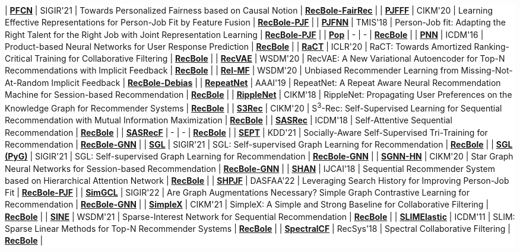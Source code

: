 | [**PFCN**](https://github.com/TangJiakai/RecBole-FairRec/blob/master/recbole/model/fair_recommender/pfcn_mlp.py) | SIGIR'21    | Towards Personalized Fairness based on Causal Notion         | [**RecBole-FairRec**](https://github.com/TangJiakai/RecBole-FairRec) |
| [**PJFFF**](https://github.com/RUCAIBox/RecBole-PJF/blob/main/recbole_pjf/model/pjfff.py) | CIKM'20     | Learning Effective Representations for Person-Job Fit by Feature Fusion | [**RecBole-PJF**](https://github.com/RUCAIBox/RecBole-PJF)   |
| [**PJFNN**](https://github.com/RUCAIBox/RecBole-PJF/blob/main/recbole_pjf/model/pjfnn.py) | TMIS'18     | Person-Job fit: Adapting the Right Talent for the Right Job with Joint Representation Learning | [**RecBole-PJF**](https://github.com/RUCAIBox/RecBole-PJF)   |
| [**Pop**](https://recbole.io/docs/user_guide/model/general/pop.html) | -           | -                                                            | [**RecBole**](https://github.com/RUCAIBox/RecBole)           |
| [**PNN**](https://recbole.io/docs/user_guide/model/context/pnn.html) | ICDM'16     | Product-based Neural Networks for User Response Prediction   | [**RecBole**](https://github.com/RUCAIBox/RecBole)           |
| [**RaCT**](https://recbole.io/docs/user_guide/model/general/ract.html) | ICLR'20     | RaCT: Towards Amortized Ranking-Critical Training for Collaborative Filtering | [**RecBole**](https://github.com/RUCAIBox/RecBole)           |
| [**RecVAE**](https://recbole.io/docs/user_guide/model/general/recvae.html) | WSDM'20     | RecVAE: A New Variational Autoencoder for Top-N Recommendations with Implicit Feedback | [**RecBole**](https://github.com/RUCAIBox/RecBole)           |
| [**Rel-MF**](https://github.com/JingsenZhang/Recbole-Debias/blob/master/recbole_debias/model/debiased_recommender/rel_mf.py) | WSDM'20     | Unbiased Recommender Learning from Missing-Not-At-Random Implicit Feedback | [**RecBole-Debias**](https://github.com/JingsenZhang/Recbole-Debias) |
| [**RepeatNet**](https://recbole.io/docs/user_guide/model/sequential/repeatnet.html) | AAAI'19     | RepeatNet: A Repeat Aware Neural Recommendation Machine for Session-based Recommendation | [**RecBole**](https://github.com/RUCAIBox/RecBole)           |
| [**RippleNet**](https://recbole.io/docs/user_guide/model/knowledge/ripplenet.html) | CIKM'18     | RippleNet: Propagating User Preferences on the Knowledge Graph for Recommender Systems | [**RecBole**](https://github.com/RUCAIBox/RecBole)           |
| [**S3Rec**](https://recbole.io/docs/user_guide/model/sequential/s3rec.html) | CIKM'20     | S<sup>3</sup>-Rec: Self-Supervised Learning for Sequential Recommendation with Mutual Information Maximization | [**RecBole**](https://github.com/RUCAIBox/RecBole)           |
| [**SASRec**](https://recbole.io/docs/user_guide/model/sequential/sasrec.html) | ICDM'18     | Self-Attentive Sequential Recommendation                     | [**RecBole**](https://github.com/RUCAIBox/RecBole)           |
| [**SASRecF**](https://recbole.io/docs/user_guide/model/sequential/sasrecf.html) | -           | -                                                            | [**RecBole**](https://github.com/RUCAIBox/RecBole)           |
| [**SEPT**](https://github.com/RUCAIBox/RecBole-GNN/blob/main/recbole_gnn/model/social_recommender/sept.py) | KDD'21      | Socially-Aware Self-Supervised Tri-Training for Recommendation | [**RecBole-GNN**](https://github.com/RUCAIBox/RecBole-GNN)   |
| [**SGL**](https://recbole.io/docs/user_guide/model/general/sgl.html) | SIGIR'21    | SGL: Self-supervised Graph Learning for Recommendation       | [**RecBole**](https://github.com/RUCAIBox/RecBole)           |
| [**SGL (PyG)**](https://github.com/RUCAIBox/RecBole-GNN/blob/main/recbole_gnn/model/general_recommender/sgl.py) | SIGIR'21    | SGL: Self-supervised Graph Learning for Recommendation       | [**RecBole-GNN**](https://github.com/RUCAIBox/RecBole-GNN)   |
| [**SGNN-HN**](https://github.com/RUCAIBox/RecBole-GNN/blob/main/recbole_gnn/model/sequential_recommender/sgnnhn.py) | CIKM'20     | Star Graph Neural Networks for Session-based Recommendation  | [**RecBole-GNN**](https://github.com/RUCAIBox/RecBole-GNN)   |
| [**SHAN**](https://recbole.io/docs/user_guide/model/sequential/shan.html) | IJCAI'18    | Sequential Recommender System based on Hierarchical Attention Network | [**RecBole**](https://github.com/RUCAIBox/RecBole)           |
| [**SHPJF**](https://github.com/RUCAIBox/RecBole-PJF/blob/main/recbole_pjf/model/shpjf.py) | DASFAA'22   | Leveraging Search History for Improving Person-Job Fit       | [**RecBole-PJF**](https://github.com/RUCAIBox/RecBole-PJF)   |
| [**SimGCL**](https://github.com/RUCAIBox/RecBole-GNN/blob/main/recbole_gnn/model/general_recommender/simgcl.py) | SIGIR'22    | Are Graph Augmentations Necessary? Simple Graph Contrastive Learning for Recommendation | [**RecBole-GNN**](https://github.com/RUCAIBox/RecBole-GNN)   |
| [**SimpleX**](https://recbole.io/docs/user_guide/model/general/simplex.html) | CIKM'21     | SimpleX: A Simple and Strong Baseline for Collaborative Filtering | [**RecBole**](https://github.com/RUCAIBox/RecBole)           |
| [**SINE**](https://recbole.io/docs/user_guide/model/sequential/sine.html) | WSDM'21     | Sparse-Interest Network for Sequential Recommendation        | [**RecBole**](https://github.com/RUCAIBox/RecBole)           |
| [**SLIMElastic**](https://recbole.io/docs/user_guide/model/general/slimelastic.html) | ICDM'11     | SLIM: Sparse Linear Methods for Top-N Recommender Systems    | [**RecBole**](https://github.com/RUCAIBox/RecBole)           |
| [**SpectralCF**](https://recbole.io/docs/user_guide/model/general/spectralcf.html) | RecSys'18   | Spectral Collaborative Filtering                             | [**RecBole**](https://github.com/RUCAIBox/RecBole)           |
